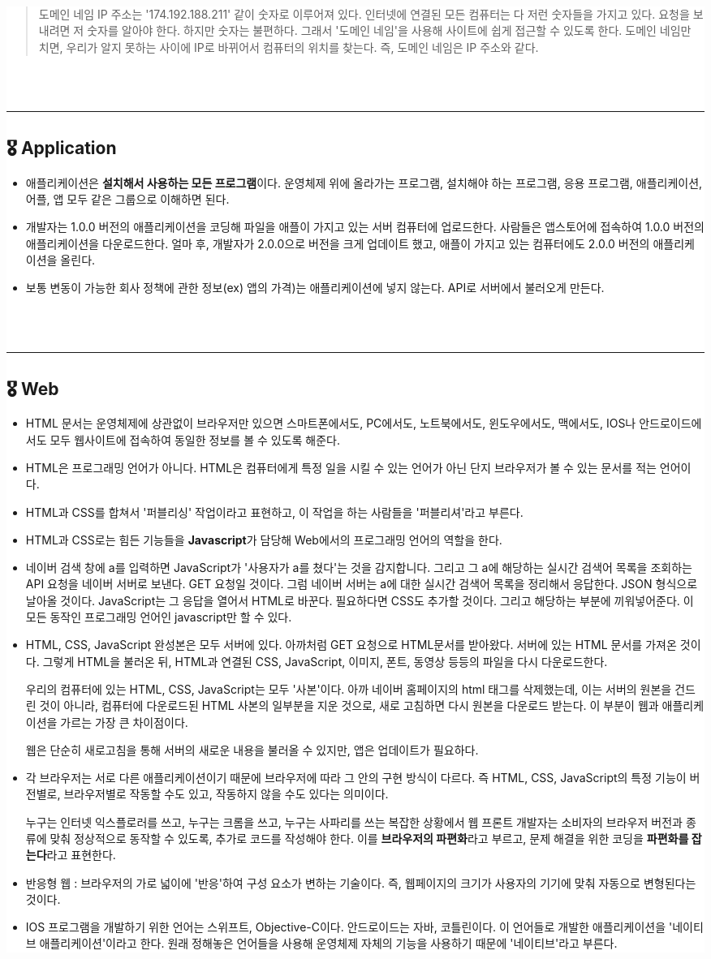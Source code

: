   > 도메인 네임
  > IP 주소는 '174.192.188.211' 같이 숫자로 이루어져 있다. 인터넷에 연결된 모든 컴퓨터는 다 저런 숫자들을 가지고 있다. 요청을 보내려면 저 숫자를 알아야 한다. 하지만 숫자는 불편하다. 그래서 '도메인 네임'을 사용해 사이트에 쉽게 접근할 수 있도록 한다. 도메인 네임만 치면, 우리가 알지 못하는 사이에 IP로 바뀌어서 컴퓨터의 위치를 찾는다. 즉, 도메인 네임은 IP 주소와 같다. 

<br>

<br>

------

## 🎖 Application

+ 애플리케이션은 **설치해서 사용하는 모든 프로그램**이다. 운영체제 위에 올라가는 프로그램, 설치해야 하는 프로그램, 응용 프로그램, 애플리케이션, 어플, 앱 모두 같은 그룹으로 이해하면 된다. 
+ 개발자는 1.0.0 버전의 애플리케이션을 코딩해 파일을 애플이 가지고 있는 서버 컴퓨터에 업로드한다. 사람들은 앱스토어에 접속하여 1.0.0 버전의 애플리케이션을 다운로드한다. 얼마 후, 개발자가 2.0.0으로 버전을 크게 업데이트 했고, 애플이 가지고 있는 컴퓨터에도 2.0.0 버전의 애플리케이션을 올린다. 

+ 보통 변동이 가능한 회사 정책에 관한 정보(ex) 앱의 가격)는 애플리케이션에 넣지 않는다. API로 서버에서 불러오게 만든다. 

<br>

<br>

-----

## 🎖 Web

+ HTML 문서는 운영체제에 상관없이 브라우저만 있으면 스마트폰에서도, PC에서도, 노트북에서도, 윈도우에서도, 맥에서도, IOS나 안드로이드에서도 모두 웹사이트에 접속하여 동일한 정보를 볼 수 있도록 해준다. 
+ HTML은 프로그래밍 언어가 아니다. HTML은 컴퓨터에게 특정 일을 시킬 수 있는 언어가 아닌 단지 브라우저가 볼 수 있는 문서를 적는 언어이다.

+ HTML과 CSS를 합쳐서 '퍼블리싱' 작업이라고 표현하고,  이 작업을 하는 사람들을 '퍼블리셔'라고 부른다. 
+ HTML과 CSS로는 힘든 기능들을 **Javascript**가 담당해 Web에서의 프로그래밍 언어의 역할을 한다. 

+ 네이버 검색 창에 a를 입력하면 JavaScript가 '사용자가  a를 쳤다'는 것을 감지합니다. 그리고 그 a에 해당하는 실시간 검색어 목록을 조회하는 API 요청을 네이버 서버로 보낸다. GET 요청일 것이다. 그럼 네이버 서버는 a에 대한 실시간 검색어 목록을 정리해서 응답한다. JSON 형식으로 날아올 것이다. JavaScript는 그 응답을 열어서 HTML로 바꾼다. 필요하다면 CSS도 추가할 것이다. 그리고 해당하는 부분에 끼워넣어준다. 이 모든 동작인 프로그래밍 언어인 javascript만 할 수 있다. 

+ HTML, CSS, JavaScript 완성본은 모두 서버에 있다. 아까처럼 GET 요청으로 HTML문서를 받아왔다. 서버에 있는 HTML 문서를 가져온 것이다. 그렇게 HTML을 불러온 뒤, HTML과 연결된 CSS, JavaScript, 이미지, 폰트, 동영상 등등의 파일을 다시 다운로드한다. 

  우리의 컴퓨터에 있는 HTML, CSS, JavaScript는 모두 '사본'이다. 아까 네이버 홈페이지의 html 태그를 삭제했는데, 이는 서버의 원본을 건드린 것이 아니라, 컴퓨터에 다운로드된 HTML 사본의 일부분을 지운 것으로, 새로 고침하면 다시 원본을 다운로드 받는다. 이 부분이 웹과 애플리케이션을 가르는 가장 큰 차이점이다. 

  웹은 단순히 새로고침을 통해 서버의 새로운 내용을 불러올 수 있지만, 앱은 업데이트가 필요하다.   

+ 각 브라우저는 서로 다른 애플리케이션이기 때문에 브라우저에 따라 그 안의 구현 방식이 다르다. 즉 HTML, CSS, JavaScript의 특정 기능이 버전별로, 브라우저별로 작동할 수도 있고, 작동하지 않을 수도 있다는 의미이다. 

  누구는 인터넷 익스플로러를 쓰고, 누구는 크롬을 쓰고, 누구는 사파리를 쓰는 복잡한 상황에서 웹 프론트 개발자는 소비자의 브라우저 버전과 종류에 맞춰 정상적으로 동작할 수 있도록, 추가로 코드를 작성해야 한다. 이를 **브라우저의 파편화**라고 부르고, 문제 해결을 위한 코딩을 **파편화를 잡는다**라고 표현한다. 

+ 반응형 웹 : 브라우저의 가로 넓이에 '반응'하여 구성 요소가 변하는 기술이다. 즉, 웹페이지의 크기가 사용자의 기기에 맞춰 자동으로 변형된다는 것이다. 

+ IOS 프로그램을 개발하기 위한 언어는 스위프트, Objective-C이다. 안드로이드는 자바, 코틀린이다. 이 언어들로 개발한 애플리케이션을 '네이티브 애플리케이션'이라고 한다. 원래 정해놓은 언어들을 사용해 운영체제 자체의 기능을 사용하기 때문에 '네이티브'라고 부른다.

